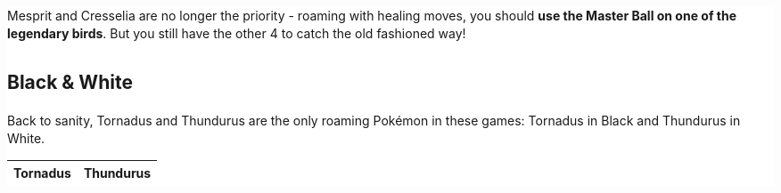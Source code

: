 
Mesprit and Cresselia are no longer the priority - roaming with healing moves, you should **use the Master Ball on one of the legendary birds**. But you still have the other 4 to catch the old fashioned way!

## Black & White
Back to sanity, Tornadus and Thundurus are the only roaming Pokémon in these games: Tornadus in Black and Thundurus in White.

| Tornadus                 | Thundurus            |
|:------------------------:|:--------------------:|